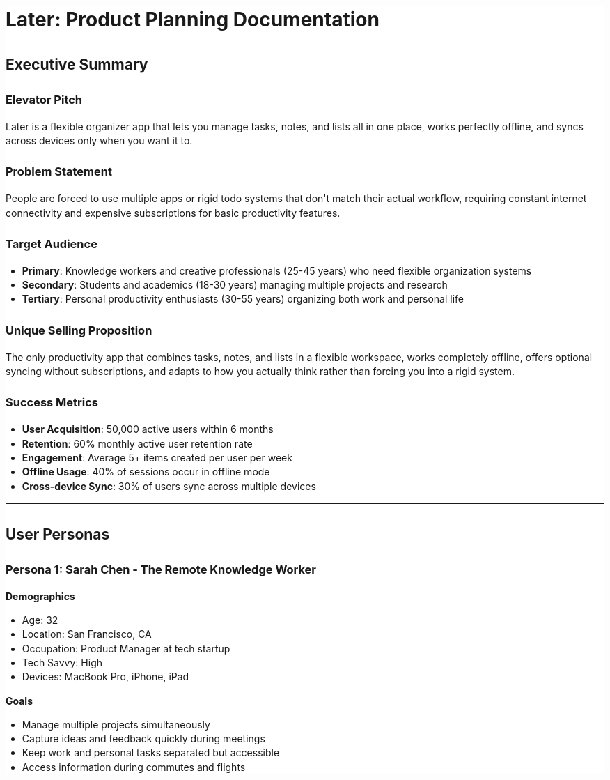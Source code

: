 # Later: Product Planning Documentation

## Executive Summary

### Elevator Pitch
Later is a flexible organizer app that lets you manage tasks, notes, and lists all in one place, works perfectly offline, and syncs across devices only when you want it to.

### Problem Statement
People are forced to use multiple apps or rigid todo systems that don't match their actual workflow, requiring constant internet connectivity and expensive subscriptions for basic productivity features.

### Target Audience
- **Primary**: Knowledge workers and creative professionals (25-45 years) who need flexible organization systems
- **Secondary**: Students and academics (18-30 years) managing multiple projects and research
- **Tertiary**: Personal productivity enthusiasts (30-55 years) organizing both work and personal life

### Unique Selling Proposition
The only productivity app that combines tasks, notes, and lists in a flexible workspace, works completely offline, offers optional syncing without subscriptions, and adapts to how you actually think rather than forcing you into a rigid system.

### Success Metrics
- **User Acquisition**: 50,000 active users within 6 months
- **Retention**: 60% monthly active user retention rate
- **Engagement**: Average 5+ items created per user per week
- **Offline Usage**: 40% of sessions occur in offline mode
- **Cross-device Sync**: 30% of users sync across multiple devices

---

## User Personas

### Persona 1: Sarah Chen - The Remote Knowledge Worker
**Demographics**
- Age: 32
- Location: San Francisco, CA
- Occupation: Product Manager at tech startup
- Tech Savvy: High
- Devices: MacBook Pro, iPhone, iPad

**Goals**
- Manage multiple projects simultaneously
- Capture ideas and feedback quickly during meetings
- Keep work and personal tasks separated but accessible
- Access information during commutes and flights
